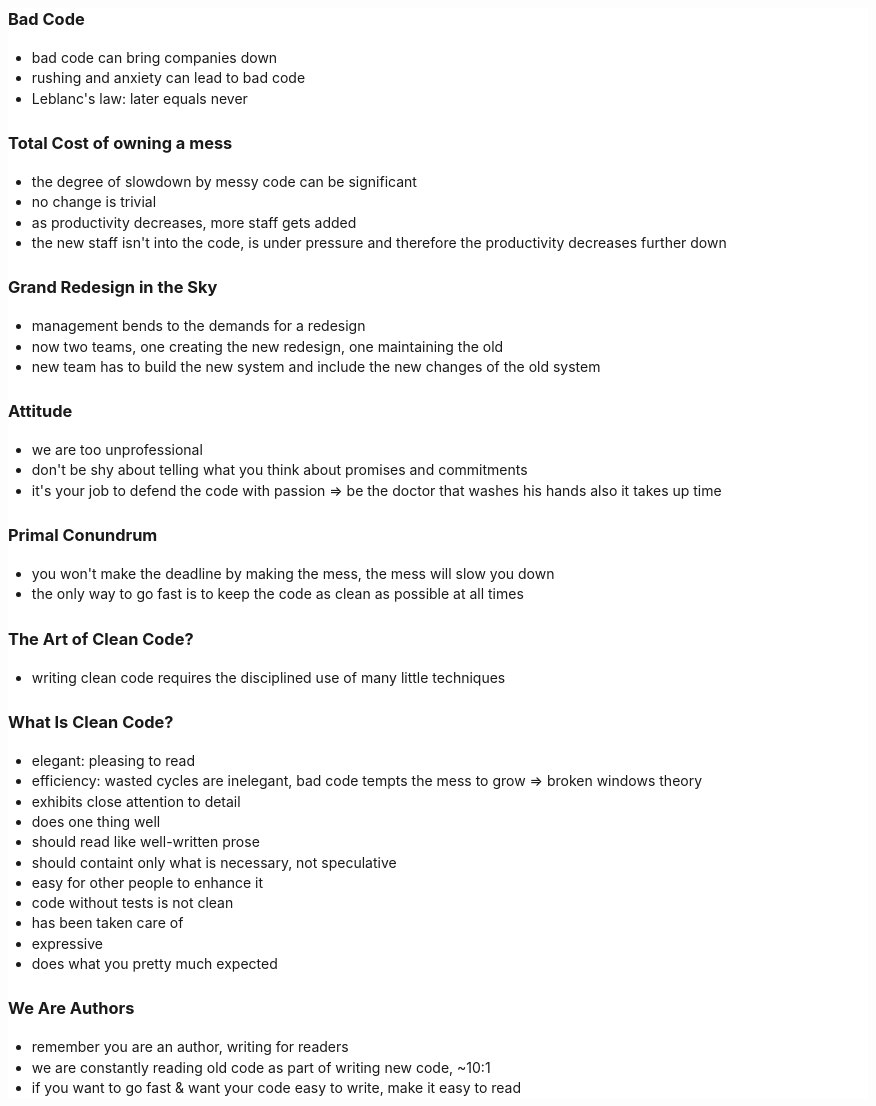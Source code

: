 ### Bad Code
- bad code can bring companies down
- rushing and anxiety can lead to bad code
- Leblanc's law: later equals never

### Total Cost of owning a mess
- the degree of slowdown by messy code can be significant
- no change is trivial
- as productivity decreases, more staff gets added
- the new staff isn't into the code, is under pressure and therefore the 
productivity decreases further down

### Grand Redesign in the Sky
- management bends to the demands for a redesign
- now two teams, one creating the new redesign, one maintaining the old
- new team has to build the new system and include the new changes of the old 
system

### Attitude
- we are too unprofessional
- don't be shy about telling what you think about promises and commitments
- it's your job to defend the code with passion
=> be the doctor that washes his hands also it takes up time

### Primal Conundrum
- you won't make the deadline by making the mess, the mess will slow you down
- the only way to go fast is to keep the code as clean as possible at all 
times

### The Art of Clean Code?
- writing clean code requires the disciplined use of many little techniques

### What Is Clean Code?
- elegant: pleasing to read
- efficiency: wasted cycles are inelegant, bad code tempts the mess to grow
=> broken windows theory
- exhibits close attention to detail
- does one thing well
- should read like well-written prose
- should containt only what is necessary, not speculative
- easy for other people to enhance it
- code without tests is not clean
- has been taken care of
- expressive
- does what you pretty much expected

### We Are Authors
- remember you are an author, writing for readers
- we are constantly reading old code as part of writing new code, ~10:1
- if you want to go fast & want your code easy to write, make it easy to read
